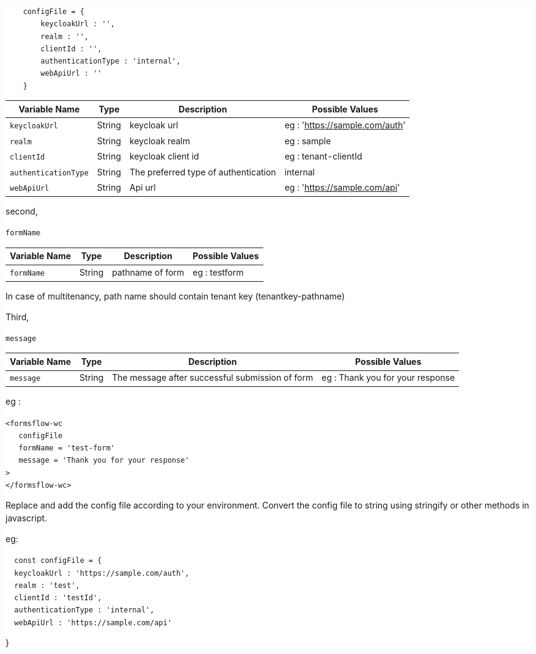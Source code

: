         configFile = {
            keycloakUrl : '',
	        realm : '',
	        clientId : '',
	        authenticationType : 'internal',
            webApiUrl : ''
        }
	
|  Variable Name       | Type  | Description  | Possible Values  |
| -------------------- | ----- | -----------  |---------------- |
| ```keycloakUrl``` | String | keycloak  url | eg : 'https://sample.com/auth' |
| ```realm``` | String | keycloak realm | eg : sample |
| ```clientId``` | String | keycloak client id | eg : tenant-clientId |
| ```authenticationType``` | String | The preferred type of authentication | internal |
| ```webApiUrl``` | String | Api url | eg : 'https://sample.com/api' |

second,
	
	formName
	
|  Variable Name       | Type  | Description  | Possible Values  |
| -------------------- | ----- | -----------  |---------------- |
| ```formName``` | String | pathname of form | eg : testform |

In case of multitenancy, path name should contain tenant key (tenantkey-pathname)

Third,
	
	message
	
|  Variable Name       | Type  | Description  | Possible Values  |
| -------------------- | ----- | -----------  |---------------- | 
| ```message``` | String |The message after successful submission of form | eg : Thank you for your response |	

eg :

    <formsflow-wc
       configFile
       formName = 'test-form'
       message = 'Thank you for your response'
    >
    </formsflow-wc> 

Replace and add the config file according to your environment. Convert the config file to string using stringify or other methods in javascript.

eg:

      const configFile = {
      keycloakUrl : 'https://sample.com/auth',
      realm : 'test',
      clientId : 'testId',
      authenticationType : 'internal',
      webApiUrl : 'https://sample.com/api'
  }
  